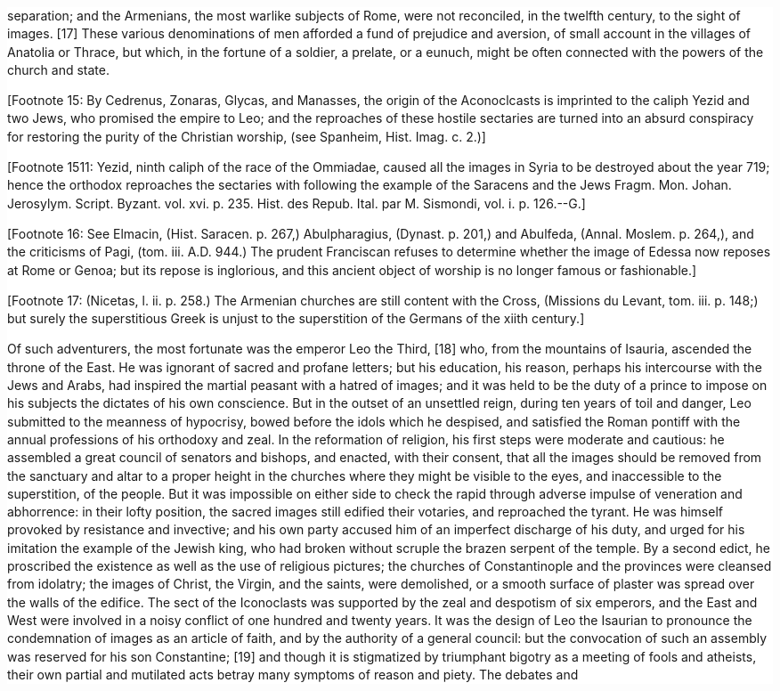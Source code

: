 separation; and the Armenians, the most warlike subjects of Rome, were
not reconciled, in the twelfth century, to the sight of images. [17]
These various denominations of men afforded a fund of prejudice and
aversion, of small account in the villages of Anatolia or Thrace, but
which, in the fortune of a soldier, a prelate, or a eunuch, might be
often connected with the powers of the church and state.

[Footnote 15: By Cedrenus, Zonaras, Glycas, and Manasses, the origin
of the Aconoclcasts is imprinted to the caliph Yezid and two Jews,
who promised the empire to Leo; and the reproaches of these hostile
sectaries are turned into an absurd conspiracy for restoring the purity
of the Christian worship, (see Spanheim, Hist. Imag. c. 2.)]

[Footnote 1511: Yezid, ninth caliph of the race of the Ommiadae, caused
all the images in Syria to be destroyed about the year 719; hence the
orthodox reproaches the sectaries with following the example of the
Saracens and the Jews Fragm. Mon. Johan. Jerosylym. Script. Byzant.
vol. xvi. p. 235. Hist. des Repub. Ital. par M. Sismondi, vol. i. p.
126.--G.]

[Footnote 16: See Elmacin, (Hist. Saracen. p. 267,) Abulpharagius,
(Dynast. p. 201,) and Abulfeda, (Annal. Moslem. p. 264,), and the
criticisms of Pagi, (tom. iii. A.D. 944.) The prudent Franciscan refuses
to determine whether the image of Edessa now reposes at Rome or Genoa;
but its repose is inglorious, and this ancient object of worship is no
longer famous or fashionable.]

[Footnote 17: (Nicetas, l. ii. p. 258.) The Armenian churches are still
content with the Cross, (Missions du Levant, tom. iii. p. 148;) but
surely the superstitious Greek is unjust to the superstition of the
Germans of the xiith century.]

Of such adventurers, the most fortunate was the emperor Leo the Third,
[18] who, from the mountains of Isauria, ascended the throne of the
East. He was ignorant of sacred and profane letters; but his education,
his reason, perhaps his intercourse with the Jews and Arabs, had
inspired the martial peasant with a hatred of images; and it was held
to be the duty of a prince to impose on his subjects the dictates of
his own conscience. But in the outset of an unsettled reign, during ten
years of toil and danger, Leo submitted to the meanness of hypocrisy,
bowed before the idols which he despised, and satisfied the Roman
pontiff with the annual professions of his orthodoxy and zeal. In the
reformation of religion, his first steps were moderate and cautious:
he assembled a great council of senators and bishops, and enacted, with
their consent, that all the images should be removed from the sanctuary
and altar to a proper height in the churches where they might be visible
to the eyes, and inaccessible to the superstition, of the people. But it
was impossible on either side to check the rapid through adverse impulse
of veneration and abhorrence: in their lofty position, the sacred images
still edified their votaries, and reproached the tyrant. He was himself
provoked by resistance and invective; and his own party accused him
of an imperfect discharge of his duty, and urged for his imitation the
example of the Jewish king, who had broken without scruple the brazen
serpent of the temple. By a second edict, he proscribed the existence
as well as the use of religious pictures; the churches of Constantinople
and the provinces were cleansed from idolatry; the images of Christ, the
Virgin, and the saints, were demolished, or a smooth surface of plaster
was spread over the walls of the edifice. The sect of the Iconoclasts
was supported by the zeal and despotism of six emperors, and the East
and West were involved in a noisy conflict of one hundred and
twenty years. It was the design of Leo the Isaurian to pronounce the
condemnation of images as an article of faith, and by the authority of
a general council: but the convocation of such an assembly was reserved
for his son Constantine; [19] and though it is stigmatized by triumphant
bigotry as a meeting of fools and atheists, their own partial and
mutilated acts betray many symptoms of reason and piety. The debates and